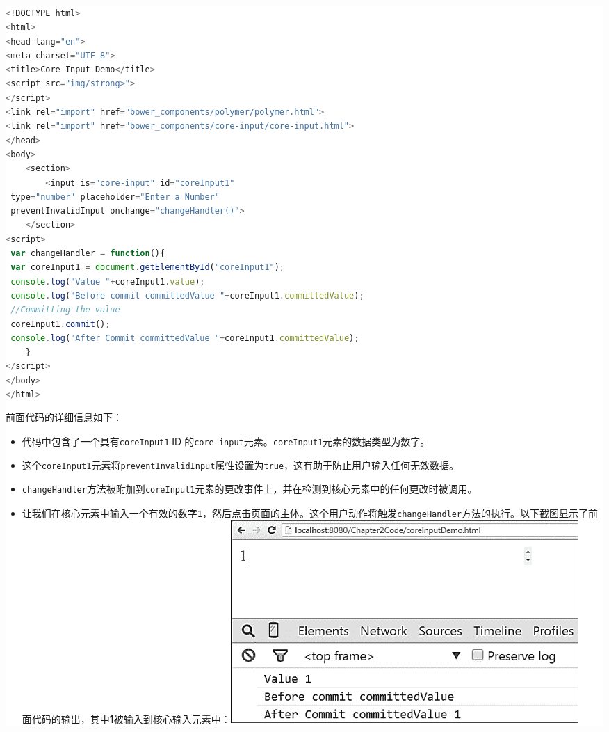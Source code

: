 ```js
<!DOCTYPE html>
<html>
<head lang="en">
<meta charset="UTF-8">
<title>Core Input Demo</title>
<script src="img/strong>">
</script>
<link rel="import" href="bower_components/polymer/polymer.html">
<link rel="import" href="bower_components/core-input/core-input.html">
</head>
<body>
    <section>
        <input is="core-input" id="coreInput1"
 type="number" placeholder="Enter a Number"
 preventInvalidInput onchange="changeHandler()">
    </section>
<script>
 var changeHandler = function(){
 var coreInput1 = document.getElementById("coreInput1");
 console.log("Value "+coreInput1.value);
 console.log("Before commit committedValue "+coreInput1.committedValue);
 //Committing the value
 coreInput1.commit();
 console.log("After Commit committedValue "+coreInput1.committedValue);
    }
</script>
</body>
</html>
```

前面代码的详细信息如下：

+   代码中包含了一个具有`coreInput1` ID 的`core-input`元素。`coreInput1`元素的数据类型为数字。

+   这个`coreInput1`元素将`preventInvalidInput`属性设置为`true`，这有助于防止用户输入任何无效数据。

+   `changeHandler`方法被附加到`coreInput1`元素的更改事件上，并在检测到核心元素中的任何更改时被调用。

+   让我们在核心元素中输入一个有效的数字`1`，然后点击页面的主体。这个用户动作将触发`changeHandler`方法的执行。以下截图显示了前面代码的输出，其中**1**被输入到核心输入元素中：![核心输入元素](img/image00235.jpeg)
